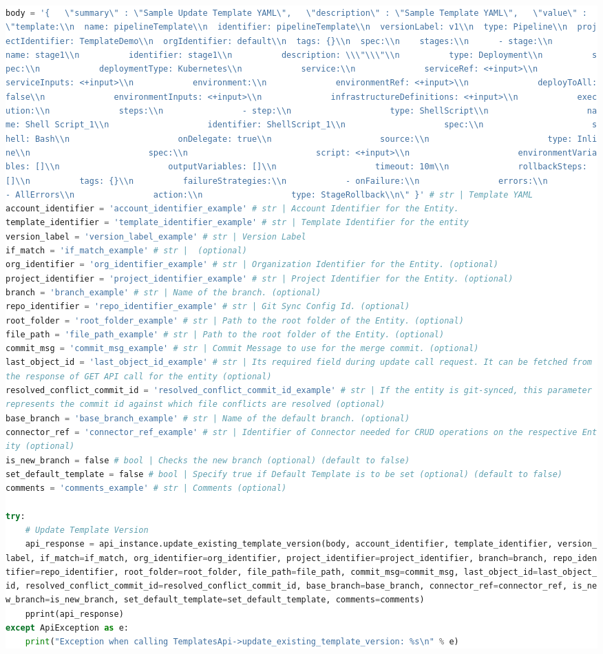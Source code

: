 ```python
body = '{   \"summary\" : \"Sample Update Template YAML\",   \"description\" : \"Sample Template YAML\",   \"value\" : \"template:\\n  name: pipelineTemplate\\n  identifier: pipelineTemplate\\n  versionLabel: v1\\n  type: Pipeline\\n  projectIdentifier: TemplateDemo\\n  orgIdentifier: default\\n  tags: {}\\n  spec:\\n    stages:\\n      - stage:\\n          name: stage1\\n          identifier: stage1\\n          description: \\\"\\\"\\n          type: Deployment\\n          spec:\\n            deploymentType: Kubernetes\\n            service:\\n              serviceRef: <+input>\\n              serviceInputs: <+input>\\n            environment:\\n              environmentRef: <+input>\\n              deployToAll: false\\n              environmentInputs: <+input>\\n              infrastructureDefinitions: <+input>\\n            execution:\\n              steps:\\n                - step:\\n                    type: ShellScript\\n                    name: Shell Script_1\\n                    identifier: ShellScript_1\\n                    spec:\\n                      shell: Bash\\n                      onDelegate: true\\n                      source:\\n                        type: Inline\\n                        spec:\\n                          script: <+input>\\n                      environmentVariables: []\\n                      outputVariables: []\\n                    timeout: 10m\\n              rollbackSteps: []\\n          tags: {}\\n          failureStrategies:\\n            - onFailure:\\n                errors:\\n                  - AllErrors\\n                action:\\n                  type: StageRollback\\n\" }' # str | Template YAML
account_identifier = 'account_identifier_example' # str | Account Identifier for the Entity.
template_identifier = 'template_identifier_example' # str | Template Identifier for the entity
version_label = 'version_label_example' # str | Version Label
if_match = 'if_match_example' # str |  (optional)
org_identifier = 'org_identifier_example' # str | Organization Identifier for the Entity. (optional)
project_identifier = 'project_identifier_example' # str | Project Identifier for the Entity. (optional)
branch = 'branch_example' # str | Name of the branch. (optional)
repo_identifier = 'repo_identifier_example' # str | Git Sync Config Id. (optional)
root_folder = 'root_folder_example' # str | Path to the root folder of the Entity. (optional)
file_path = 'file_path_example' # str | Path to the root folder of the Entity. (optional)
commit_msg = 'commit_msg_example' # str | Commit Message to use for the merge commit. (optional)
last_object_id = 'last_object_id_example' # str | Its required field during update call request. It can be fetched from the response of GET API call for the entity (optional)
resolved_conflict_commit_id = 'resolved_conflict_commit_id_example' # str | If the entity is git-synced, this parameter represents the commit id against which file conflicts are resolved (optional)
base_branch = 'base_branch_example' # str | Name of the default branch. (optional)
connector_ref = 'connector_ref_example' # str | Identifier of Connector needed for CRUD operations on the respective Entity (optional)
is_new_branch = false # bool | Checks the new branch (optional) (default to false)
set_default_template = false # bool | Specify true if Default Template is to be set (optional) (default to false)
comments = 'comments_example' # str | Comments (optional)

try:
    # Update Template Version
    api_response = api_instance.update_existing_template_version(body, account_identifier, template_identifier, version_label, if_match=if_match, org_identifier=org_identifier, project_identifier=project_identifier, branch=branch, repo_identifier=repo_identifier, root_folder=root_folder, file_path=file_path, commit_msg=commit_msg, last_object_id=last_object_id, resolved_conflict_commit_id=resolved_conflict_commit_id, base_branch=base_branch, connector_ref=connector_ref, is_new_branch=is_new_branch, set_default_template=set_default_template, comments=comments)
    pprint(api_response)
except ApiException as e:
    print("Exception when calling TemplatesApi->update_existing_template_version: %s\n" % e)
```
